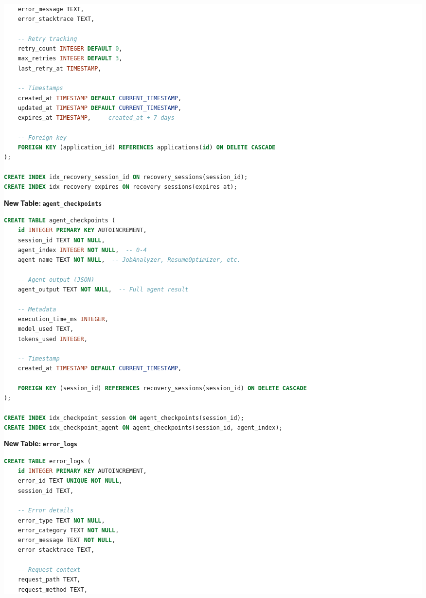 ```sql
    error_message TEXT,
    error_stacktrace TEXT,

    -- Retry tracking
    retry_count INTEGER DEFAULT 0,
    max_retries INTEGER DEFAULT 3,
    last_retry_at TIMESTAMP,

    -- Timestamps
    created_at TIMESTAMP DEFAULT CURRENT_TIMESTAMP,
    updated_at TIMESTAMP DEFAULT CURRENT_TIMESTAMP,
    expires_at TIMESTAMP,  -- created_at + 7 days

    -- Foreign key
    FOREIGN KEY (application_id) REFERENCES applications(id) ON DELETE CASCADE
);

CREATE INDEX idx_recovery_session_id ON recovery_sessions(session_id);
CREATE INDEX idx_recovery_expires ON recovery_sessions(expires_at);
```

**New Table: `agent_checkpoints`**

```sql
CREATE TABLE agent_checkpoints (
    id INTEGER PRIMARY KEY AUTOINCREMENT,
    session_id TEXT NOT NULL,
    agent_index INTEGER NOT NULL,  -- 0-4
    agent_name TEXT NOT NULL,  -- JobAnalyzer, ResumeOptimizer, etc.

    -- Agent output (JSON)
    agent_output TEXT NOT NULL,  -- Full agent result

    -- Metadata
    execution_time_ms INTEGER,
    model_used TEXT,
    tokens_used INTEGER,

    -- Timestamp
    created_at TIMESTAMP DEFAULT CURRENT_TIMESTAMP,

    FOREIGN KEY (session_id) REFERENCES recovery_sessions(session_id) ON DELETE CASCADE
);

CREATE INDEX idx_checkpoint_session ON agent_checkpoints(session_id);
CREATE INDEX idx_checkpoint_agent ON agent_checkpoints(session_id, agent_index);
```

**New Table: `error_logs`**

```sql
CREATE TABLE error_logs (
    id INTEGER PRIMARY KEY AUTOINCREMENT,
    error_id TEXT UNIQUE NOT NULL,
    session_id TEXT,

    -- Error details
    error_type TEXT NOT NULL,
    error_category TEXT NOT NULL,
    error_message TEXT NOT NULL,
    error_stacktrace TEXT,

    -- Request context
    request_path TEXT,
    request_method TEXT,
```